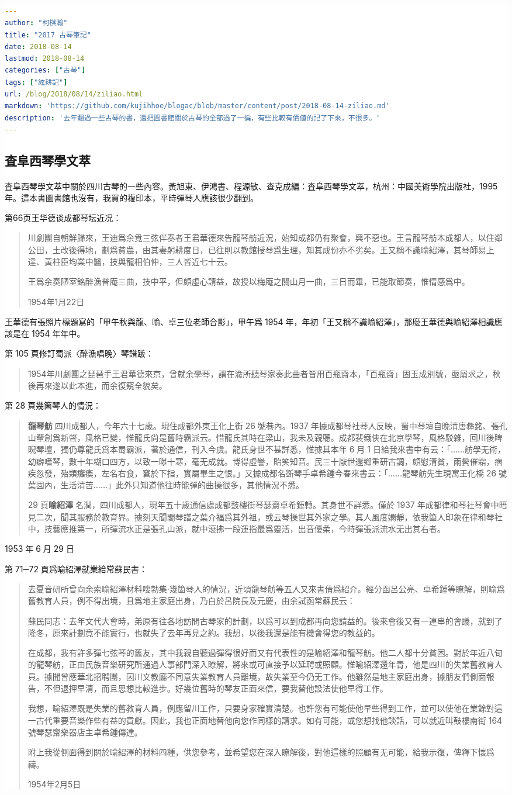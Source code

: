 ```yaml
---
author: "柯棋瀚"
title: "2017 古琴筆記"
date: 2018-08-14
lastmod: 2018-08-14
categories: ["古琴"]
tags: ["絃耕記"]
url: /blog/2018/08/14/ziliao.html
markdown: 'https://github.com/kujihhoe/blogac/blob/master/content/post/2018-08-14-ziliao.md'
description: '去年翻過一些古琴的書，還把圖書館關於古琴的全部過了一徧，有些比較有價値的記了下來，不很多。'
---
```


## <v>査阜西琴學文萃</v>

<v>査阜西琴學文萃</v>中關於四川古琴的一些內容。<n>黃旭東、伊鴻書、程源敏、查克成編：<v>査阜西琴學文萃</v>，杭州：中國美術學院出版社，1995 年。</n>這本書圖書館也沒有，我買的複印本，平時彈琴人應該很少翻到。

第66页<v>王华德谈成都琴坛近况</v>：

> 川劇團自朝鮮歸來，王迪爲余覓三弦伴奏者王君華德來告龍琴舫近況，始知成都仍有聚會，興不惡也。王言龍琴舫本成都人，以住鄰公田，土改後得地，劃爲貧農，由其妻躬耕度日，已往則以教館授琴爲生理，知其成份亦不劣矣。王又稱不識喻紹澤，其琴師易上達、黃柱臣均業中醫，技與龍相伯仲，三人皆近七十云。
>
> 王爲余奏<v>陋室銘</v><v>醉漁</v><v>普庵</v>三曲，技中平，但頗虛心請益，故授以梅庵之<v>關山月</v>一曲，三日而畢，已能取節奏，惟情感爲中。
>
> 1954年1月22日

王華德有張照片標題寫的「甲午秋與龍、喻、卓三位老師合影」，甲午爲 1954 年，年初「王又稱不識喻紹澤」，那麼王華德與喻紹澤相識應該是在 1954 年年中。

第 105 頁<v>修訂蜀派〈醉漁唱晚〉琴譜跋</v>：

> 1954年川劇團之琵琶手王君華德來京，曾就余學琴，謂在渝所聽琴家奏此曲者皆用<v>百瓶齋</v>本，「百瓶齋」固玉成別號，亟屬求之，秋後再來遂以此本進，而余復窺全貌矣。

第 28 頁<v>幾箇琴人的情況</v>：

> **龍琴舫**  四川成都人，今年六十七歲。現住成都外東王化上街 26 號巷內。1937 年據成都琴社琴人反映，蜀中琴壇自晚清唐彝銘、張孔山輩創爲新聲，風格已變，惟龍氏尙是舊時霸派云。惜龍氏其時在梁山，我未及親聽。成都裴鐵俠在北京學琴，風格駁雜，回川後睥睨琴壇，獨仍尊龍氏爲本蜀霸派，著於通信，刊入<v>今虞</v>。龍氏身世不甚詳悉，惟據其本年 6 月 1 日給我來書中有云：「……舫學无術，幼癖嗜琴，數十年糊口四方，以致一曝十寒，毫无成就。博得虛譽，貽笑知音。民三十厭世還鄉重研古調，頗慰清貧，兩鬢催霜，痼疾忽發，殆類癱瘓，左名右食，窘於下指，實屬畢生之恨。」又據成都名斲琴手卓希鍾今春來書云：「……龍琴舫先生現寓王化橋 26 號葉園內，生活清苦……」此外只知道他往時能彈的曲操很多，其他情況不悉。
>
> <n>29 頁</n>**喻紹澤** 名潤，四川成都人，現年五十歲<n>通信處成都鼓樓街琴瑟齋卓希鍾轉</n>。其身世不詳悉。僅於 1937 年成都律和琴社琴會中晤見二次，聞其服務於教育界。據刻<v>天聞閣琴譜</v>之葉介福爲其外祖，或云琴操世其外家之學。其人風度嫻靜，依我箇人印象在律和琴社中，技藝應推第一，所彈<v>流水</v>正是張孔山派，就中滾拂一段運指最爲靈活，出音優柔，今時彈張派<v>流水</v>无出其右者。

1953 年 6 月 29 日

第 71─72 頁<v>爲喻紹澤就業給常蘇民書</v>：

> 去夏音研所曾向余索喻紹澤材料<n><v>嗖勃集‧幾箇琴人的情況</v></n>，近頃龍琴舫等五人又來書倩爲紹介。經分函呂公亮、卓希鍾等瞭解，則喻爲舊教育人員，例不得出境，且爲地主家庭出身，乃白於呂院長及元慶，由余試函常蘇民云：
>
> 蘇民同志：去年文代大會時，弟原有往各地訪問古琴家的計劃，以爲可以到成都再向您請益的。後來會後又有一連串的會議，就到了隆冬，原來計劃竟不能實行，也就失了去年再見之約。我想，以後我還是能有機會得您的教益的。
>
> 在成都，我有許多彈七弦琴的舊友，其中我親自聽過彈得很好而又有代表性的是喻紹澤和龍琴舫。他二人都十分貧困。對於年近八旬的龍琴舫，正由民族音樂研究所通過人事部門深入瞭解，將來或可直接予以延聘或照顧。惟喻紹澤還年青，他是四川的失業舊教育人員。據聞曾應華北招聘團，因川文教廳不同意失業教育人員離境，故失業至今仍无工作。他雖然是地主家庭出身，據朋友們側面報告，不但退押早清，而且思想比較進步。好幾位舊時的琴友正面來信，要我替他設法使他早得工作。
>
> 我想，喻紹澤既是失業的舊教育人員，例應留川工作，只要身家確實清楚。也許您有可能使他早些得到工作，並可以使他在業餘對這一古代重要音樂作些有益的貢獻。因此，我也正面地替他向您作同樣的請求。如有可能，或您想找他談話，可以就近叫鼓樓南街 164 號琴瑟齋樂器店主卓希鍾傳達。
>
> 附上我從側面得到關於喻紹澤的材料四種，供您參考，並希望您在深入瞭解後，對他這樣的照顧有无可能，給我示復，俾釋下懷爲禱。
>
> 1954年2月5日
>
